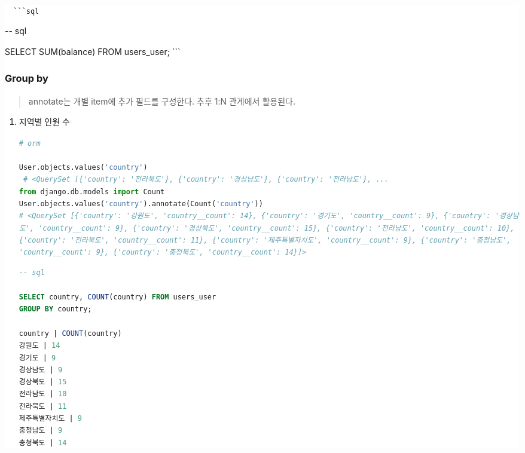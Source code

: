       ```sql
   -- sql
   
   SELECT SUM(balance) FROM users_user;
      ```



### Group by

> annotate는 개별 item에 추가 필드를 구성한다.
> 추후 1:N 관계에서 활용된다.

1. 지역별 인원 수

   ```python
   # orm
   
   User.objects.values('country')
    # <QuerySet [{'country': '전라북도'}, {'country': '경상남도'}, {'country': '전라남도'}, ...
   from django.db.models import Count
   User.objects.values('country').annotate(Count('country'))
   # <QuerySet [{'country': '강원도', 'country__count': 14}, {'country': '경기도', 'country__count': 9}, {'country': '경상남도', 'country__count': 9}, {'country': '경상북도', 'country__count': 15}, {'country': '전라남도', 'country__count': 10}, {'country': '전라북도', 'country__count': 11}, {'country': '제주특별자치도', 'country__count': 9}, {'country': '충청남도', 'country__count': 9}, {'country': '충청북도', 'country__count': 14}]>
   ```

   ```sql
   -- sql
   
   SELECT country, COUNT(country) FROM users_user
   GROUP BY country;
   
   country | COUNT(country)
   강원도 | 14
   경기도 | 9
   경상남도 | 9
   경상북도 | 15
   전라남도 | 10
   전라북도 | 11
   제주특별자치도 | 9
   충청남도 | 9
   충청북도 | 14
   ```

